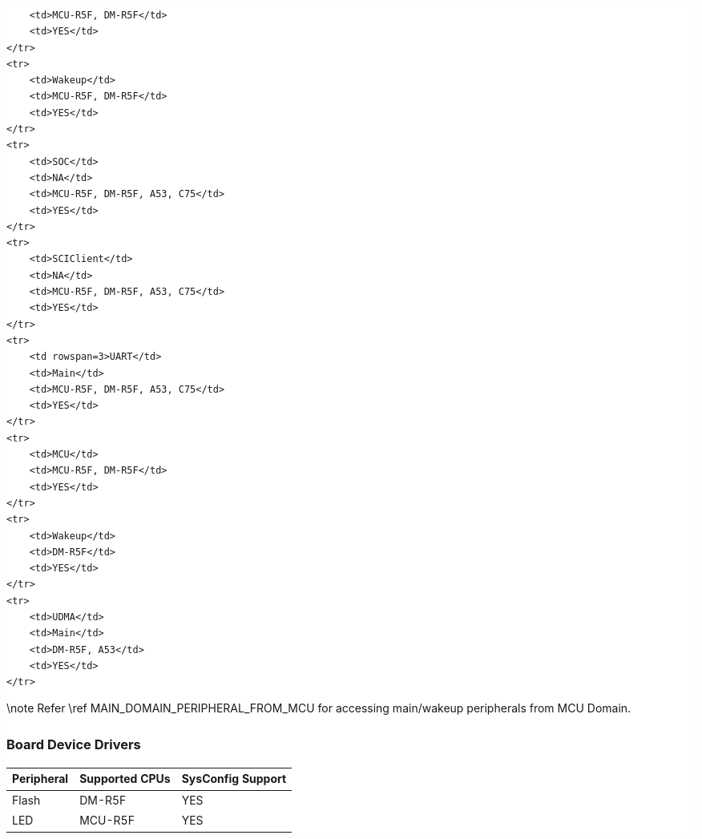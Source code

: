         <td>MCU-R5F, DM-R5F</td>
        <td>YES</td>
    </tr>
    <tr>
        <td>Wakeup</td>
        <td>MCU-R5F, DM-R5F</td>
        <td>YES</td>
    </tr>
    <tr>
        <td>SOC</td>
        <td>NA</td>
        <td>MCU-R5F, DM-R5F, A53, C75</td>
        <td>YES</td>
    </tr>
    <tr>
        <td>SCIClient</td>
        <td>NA</td>
        <td>MCU-R5F, DM-R5F, A53, C75</td>
        <td>YES</td>
    </tr>
    <tr>
        <td rowspan=3>UART</td>
        <td>Main</td>
        <td>MCU-R5F, DM-R5F, A53, C75</td>
        <td>YES</td>
    </tr>
    <tr>
        <td>MCU</td>
        <td>MCU-R5F, DM-R5F</td>
        <td>YES</td>
    </tr>
    <tr>
        <td>Wakeup</td>
        <td>DM-R5F</td>
        <td>YES</td>
    </tr>
    <tr>
        <td>UDMA</td>
        <td>Main</td>
        <td>DM-R5F, A53</td>
        <td>YES</td>
    </tr>
</table>

\note Refer \ref MAIN_DOMAIN_PERIPHERAL_FROM_MCU for accessing main/wakeup peripherals from MCU Domain.

### Board Device Drivers

Peripheral | Supported CPUs | SysConfig Support
-----------|----------------|-------------------
Flash      | DM-R5F         | YES
LED        | MCU-R5F        | YES
